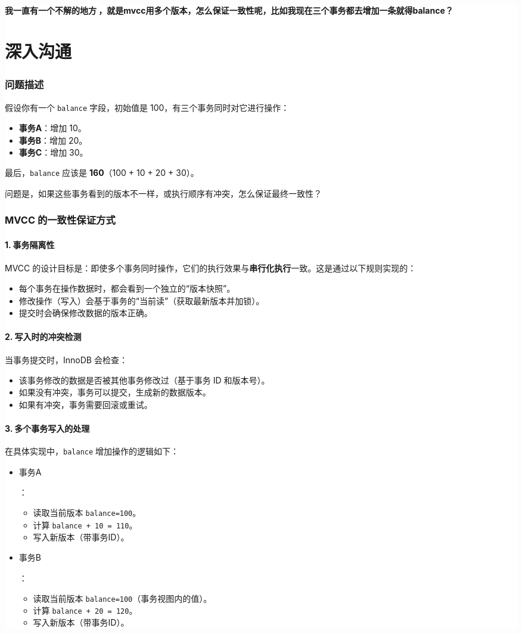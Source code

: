

**我一直有一个不解的地方 ，就是mvcc用多个版本，怎么保证一致性呢，比如我现在三个事务都去增加一条就得balance？**



# 深入沟通

### **问题描述**

假设你有一个 `balance` 字段，初始值是 100，有三个事务同时对它进行操作：

- **事务A**：增加 10。
- **事务B**：增加 20。
- **事务C**：增加 30。

最后，`balance` 应该是 **160**（100 + 10 + 20 + 30）。

问题是，如果这些事务看到的版本不一样，或执行顺序有冲突，怎么保证最终一致性？



### **MVCC 的一致性保证方式**

#### 1. **事务隔离性**

MVCC 的设计目标是：即使多个事务同时操作，它们的执行效果与**串行化执行**一致。这是通过以下规则实现的：

- 每个事务在操作数据时，都会看到一个独立的“版本快照”。
- 修改操作（写入）会基于事务的“当前读”（获取最新版本并加锁）。
- 提交时会确保修改数据的版本正确。

#### 2. **写入时的冲突检测**

当事务提交时，InnoDB 会检查：

- 该事务修改的数据是否被其他事务修改过（基于事务 ID 和版本号）。
- 如果没有冲突，事务可以提交，生成新的数据版本。
- 如果有冲突，事务需要回滚或重试。

#### 3. **多个事务写入的处理**

在具体实现中，`balance` 增加操作的逻辑如下：

- 事务A

  ：

  - 读取当前版本 `balance=100`。
  - 计算 `balance + 10 = 110`。
  - 写入新版本（带事务ID）。

- 事务B

  ：

  - 读取当前版本 `balance=100`（事务视图内的值）。
  - 计算 `balance + 20 = 120`。
  - 写入新版本（带事务ID）。
